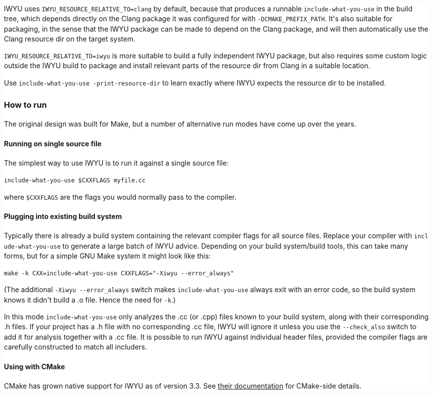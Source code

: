 IWYU uses `IWYU_RESOURCE_RELATIVE_TO=clang` by default, because that produces a
runnable `include-what-you-use` in the build tree, which depends directly on the
Clang package it was configured for with `-DCMAKE_PREFIX_PATH`. It's also
suitable for packaging, in the sense that the IWYU package can be made to depend
on the Clang package, and will then automatically use the Clang resource dir on
the target system.

`IWYU_RESOURCE_RELATIVE_TO=iwyu` is more suitable to build a fully independent
IWYU package, but also requires some custom logic outside the IWYU build to
package and install relevant parts of the resource dir from Clang in a suitable
location.

Use `include-what-you-use -print-resource-dir` to learn exactly where IWYU
expects the resource dir to be installed.


### How to run ###

The original design was built for Make, but a number of alternative run modes
have come up over the years.


#### Running on single source file ####

The simplest way to use IWYU is to run it against a single source file:
```
include-what-you-use $CXXFLAGS myfile.cc
```
where `$CXXFLAGS` are the flags you would normally pass to the compiler.


#### Plugging into existing build system ####

Typically there is already a build system containing the relevant compiler flags
for all source files. Replace your compiler with `include-what-you-use` to
generate a large batch of IWYU advice. Depending on your build system/build
tools, this can take many forms, but for a simple GNU Make system it might look
like this:
```
make -k CXX=include-what-you-use CXXFLAGS="-Xiwyu --error_always"
```
(The additional `-Xiwyu --error_always` switch makes `include-what-you-use`
always exit with an error code, so the build system knows it didn't build a .o
file.  Hence the need for `-k`.)

In this mode `include-what-you-use` only analyzes the .cc (or .cpp) files known
to your build system, along with their corresponding .h files.  If your project
has a .h file with no corresponding .cc file, IWYU will ignore it unless you use
the `--check_also` switch to add it for analysis together with a .cc file. It is
possible to run IWYU against individual header files, provided the compiler
flags are carefully constructed to match all includers.


#### Using with CMake ####

CMake has grown native support for IWYU as of version 3.3. See [their
documentation](https://cmake.org/cmake/help/latest/prop_tgt/LANG_INCLUDE_WHAT_YOU_USE.html)
for CMake-side details.
